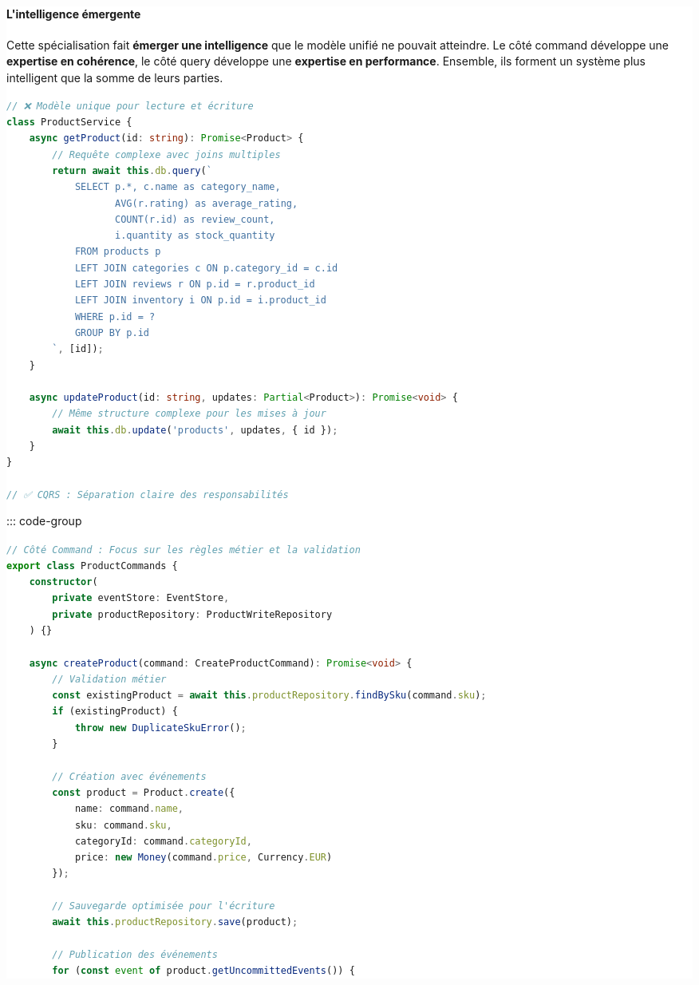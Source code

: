 ```python
```

#### L'intelligence émergente

Cette spécialisation fait **émerger une intelligence** que le modèle unifié ne pouvait atteindre. Le côté command développe une **expertise en cohérence**, le côté query développe une **expertise en performance**. Ensemble, ils forment un système plus intelligent que la somme de leurs parties.

```typescript
// ❌ Modèle unique pour lecture et écriture
class ProductService {
    async getProduct(id: string): Promise<Product> {
        // Requête complexe avec joins multiples
        return await this.db.query(`
            SELECT p.*, c.name as category_name,
                   AVG(r.rating) as average_rating,
                   COUNT(r.id) as review_count,
                   i.quantity as stock_quantity
            FROM products p
            LEFT JOIN categories c ON p.category_id = c.id
            LEFT JOIN reviews r ON p.id = r.product_id
            LEFT JOIN inventory i ON p.id = i.product_id
            WHERE p.id = ?
            GROUP BY p.id
        `, [id]);
    }

    async updateProduct(id: string, updates: Partial<Product>): Promise<void> {
        // Même structure complexe pour les mises à jour
        await this.db.update('products', updates, { id });
    }
}

// ✅ CQRS : Séparation claire des responsabilités
```

::: code-group
```typescript [Commands : Écriture optimisée]
// Côté Command : Focus sur les règles métier et la validation
export class ProductCommands {
    constructor(
        private eventStore: EventStore,
        private productRepository: ProductWriteRepository
    ) {}

    async createProduct(command: CreateProductCommand): Promise<void> {
        // Validation métier
        const existingProduct = await this.productRepository.findBySku(command.sku);
        if (existingProduct) {
            throw new DuplicateSkuError();
        }

        // Création avec événements
        const product = Product.create({
            name: command.name,
            sku: command.sku,
            categoryId: command.categoryId,
            price: new Money(command.price, Currency.EUR)
        });

        // Sauvegarde optimisée pour l'écriture
        await this.productRepository.save(product);

        // Publication des événements
        for (const event of product.getUncommittedEvents()) {
```